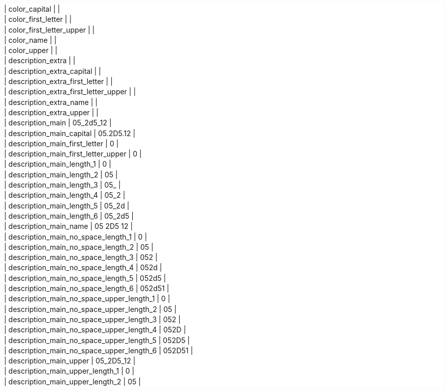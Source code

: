 | color_capital |  |  
| color_first_letter |  |  
| color_first_letter_upper |  |  
| color_name |  |  
| color_upper |  |  
| description_extra |  |  
| description_extra_capital |  |  
| description_extra_first_letter |  |  
| description_extra_first_letter_upper |  |  
| description_extra_name |  |  
| description_extra_upper |  |  
| description_main | 05_2d5_12 |  
| description_main_capital | 05.2D5.12 |  
| description_main_first_letter | 0 |  
| description_main_first_letter_upper | 0 |  
| description_main_length_1 | 0 |  
| description_main_length_2 | 05 |  
| description_main_length_3 | 05_ |  
| description_main_length_4 | 05_2 |  
| description_main_length_5 | 05_2d |  
| description_main_length_6 | 05_2d5 |  
| description_main_name | 05 2D5 12 |  
| description_main_no_space_length_1 | 0 |  
| description_main_no_space_length_2 | 05 |  
| description_main_no_space_length_3 | 052 |  
| description_main_no_space_length_4 | 052d |  
| description_main_no_space_length_5 | 052d5 |  
| description_main_no_space_length_6 | 052d51 |  
| description_main_no_space_upper_length_1 | 0 |  
| description_main_no_space_upper_length_2 | 05 |  
| description_main_no_space_upper_length_3 | 052 |  
| description_main_no_space_upper_length_4 | 052D |  
| description_main_no_space_upper_length_5 | 052D5 |  
| description_main_no_space_upper_length_6 | 052D51 |  
| description_main_upper | 05_2D5_12 |  
| description_main_upper_length_1 | 0 |  
| description_main_upper_length_2 | 05 |  